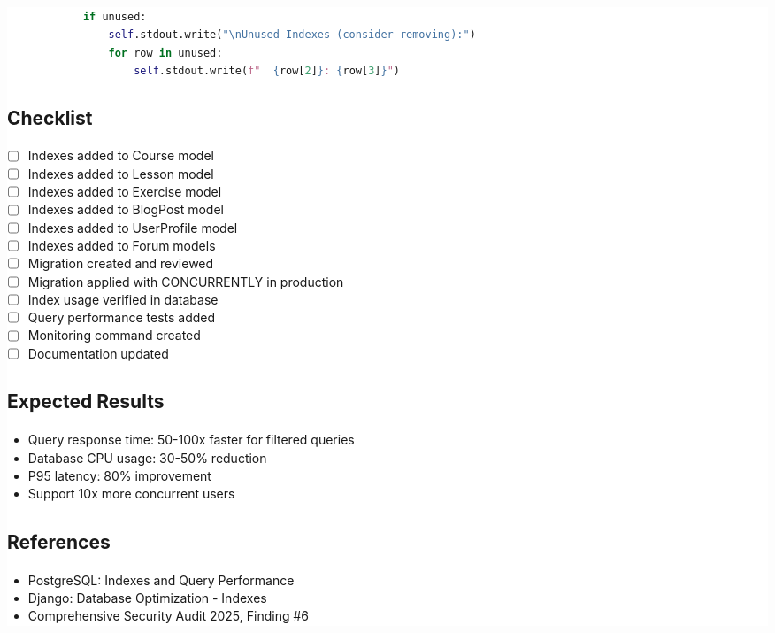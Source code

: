```python
            if unused:
                self.stdout.write("\nUnused Indexes (consider removing):")
                for row in unused:
                    self.stdout.write(f"  {row[2]}: {row[3]}")
```

## Checklist

- [ ] Indexes added to Course model
- [ ] Indexes added to Lesson model
- [ ] Indexes added to Exercise model
- [ ] Indexes added to BlogPost model
- [ ] Indexes added to UserProfile model
- [ ] Indexes added to Forum models
- [ ] Migration created and reviewed
- [ ] Migration applied with CONCURRENTLY in production
- [ ] Index usage verified in database
- [ ] Query performance tests added
- [ ] Monitoring command created
- [ ] Documentation updated

## Expected Results

- Query response time: 50-100x faster for filtered queries
- Database CPU usage: 30-50% reduction
- P95 latency: 80% improvement
- Support 10x more concurrent users

## References

- PostgreSQL: Indexes and Query Performance
- Django: Database Optimization - Indexes
- Comprehensive Security Audit 2025, Finding #6
